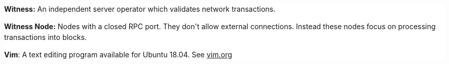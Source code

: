 **Witness:** An independent server operator which validates network transactions.

**Witness Node:** Nodes with a closed RPC port. They don't allow external connections. Instead these nodes focus on processing transactions into blocks.

**Vim**: A text editing program available for Ubuntu 18.04. See [vim.org](https://www.vim.org/)
